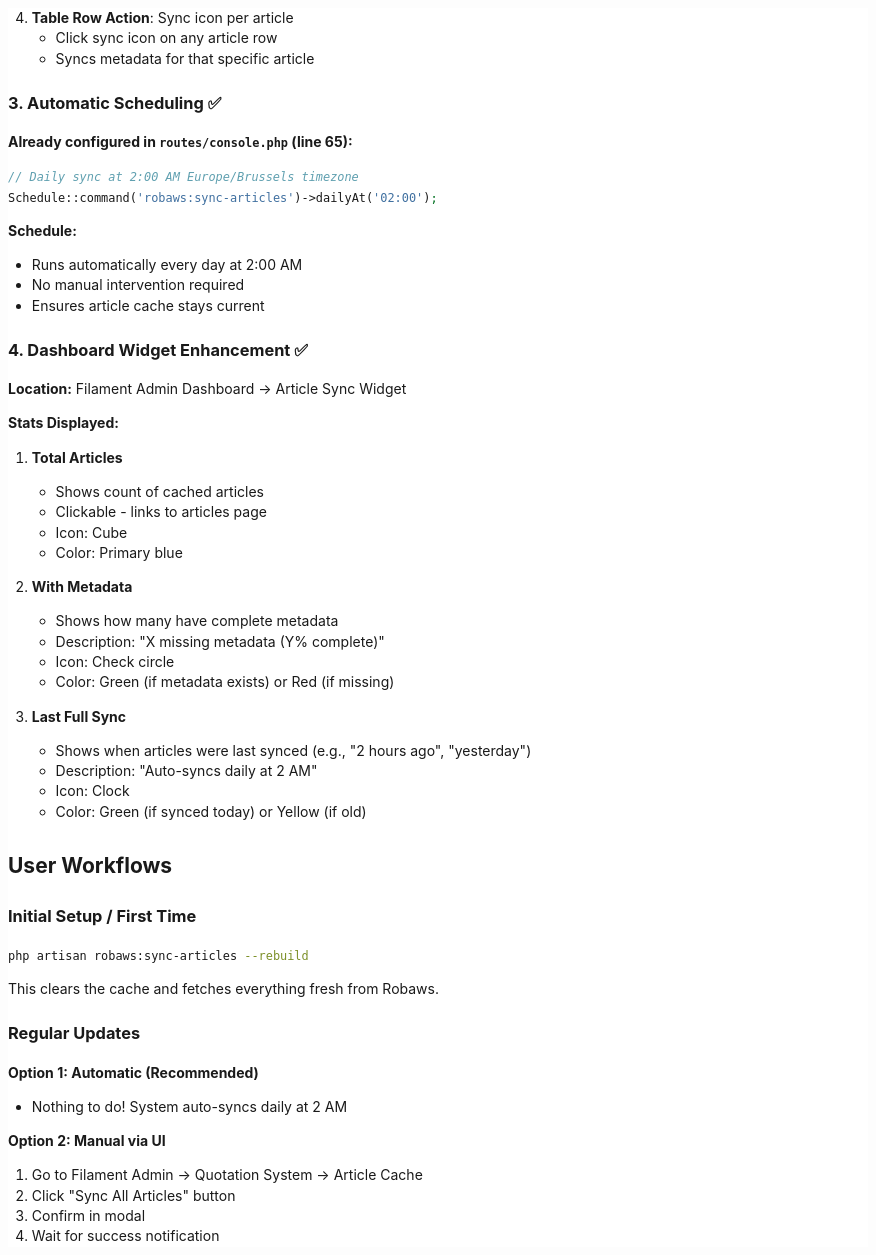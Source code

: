 4. **Table Row Action**: Sync icon per article
   - Click sync icon on any article row
   - Syncs metadata for that specific article

### 3. Automatic Scheduling ✅
**Already configured in `routes/console.php` (line 65):**

```php
// Daily sync at 2:00 AM Europe/Brussels timezone
Schedule::command('robaws:sync-articles')->dailyAt('02:00');
```

**Schedule:**
- Runs automatically every day at 2:00 AM
- No manual intervention required
- Ensures article cache stays current

### 4. Dashboard Widget Enhancement ✅
**Location:** Filament Admin Dashboard → Article Sync Widget

**Stats Displayed:**
1. **Total Articles**
   - Shows count of cached articles
   - Clickable - links to articles page
   - Icon: Cube
   - Color: Primary blue

2. **With Metadata**
   - Shows how many have complete metadata
   - Description: "X missing metadata (Y% complete)"
   - Icon: Check circle
   - Color: Green (if metadata exists) or Red (if missing)

3. **Last Full Sync**
   - Shows when articles were last synced (e.g., "2 hours ago", "yesterday")
   - Description: "Auto-syncs daily at 2 AM"
   - Icon: Clock
   - Color: Green (if synced today) or Yellow (if old)

## User Workflows

### Initial Setup / First Time
```bash
php artisan robaws:sync-articles --rebuild
```
This clears the cache and fetches everything fresh from Robaws.

### Regular Updates

**Option 1: Automatic (Recommended)**
- Nothing to do! System auto-syncs daily at 2 AM

**Option 2: Manual via UI**
1. Go to Filament Admin → Quotation System → Article Cache
2. Click "Sync All Articles" button
3. Confirm in modal
4. Wait for success notification
